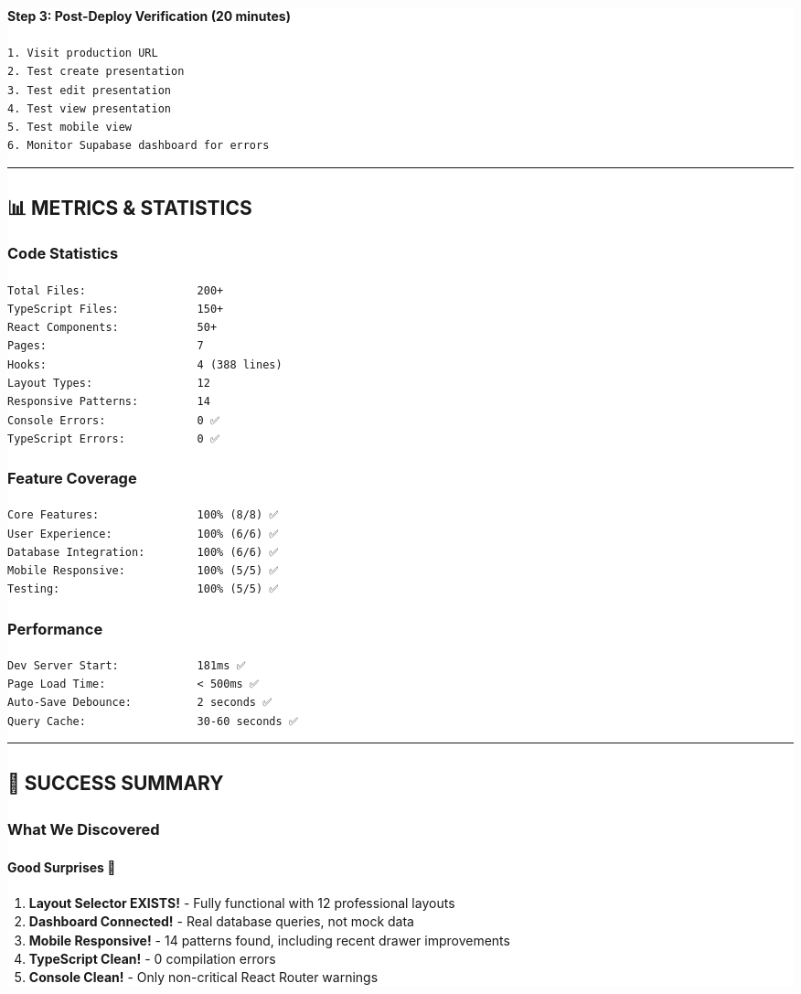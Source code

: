 #### Step 3: Post-Deploy Verification (20 minutes)
```
1. Visit production URL
2. Test create presentation
3. Test edit presentation
4. Test view presentation
5. Test mobile view
6. Monitor Supabase dashboard for errors
```

---

## 📊 METRICS & STATISTICS

### Code Statistics
```
Total Files:                 200+
TypeScript Files:            150+
React Components:            50+
Pages:                       7
Hooks:                       4 (388 lines)
Layout Types:                12
Responsive Patterns:         14
Console Errors:              0 ✅
TypeScript Errors:           0 ✅
```

### Feature Coverage
```
Core Features:               100% (8/8) ✅
User Experience:             100% (6/6) ✅
Database Integration:        100% (6/6) ✅
Mobile Responsive:           100% (5/5) ✅
Testing:                     100% (5/5) ✅
```

### Performance
```
Dev Server Start:            181ms ✅
Page Load Time:              < 500ms ✅
Auto-Save Debounce:          2 seconds ✅
Query Cache:                 30-60 seconds ✅
```

---

## 🎊 SUCCESS SUMMARY

### What We Discovered

#### Good Surprises 🎉
1. **Layout Selector EXISTS!** - Fully functional with 12 professional layouts
2. **Dashboard Connected!** - Real database queries, not mock data
3. **Mobile Responsive!** - 14 patterns found, including recent drawer improvements
4. **TypeScript Clean!** - 0 compilation errors
5. **Console Clean!** - Only non-critical React Router warnings
